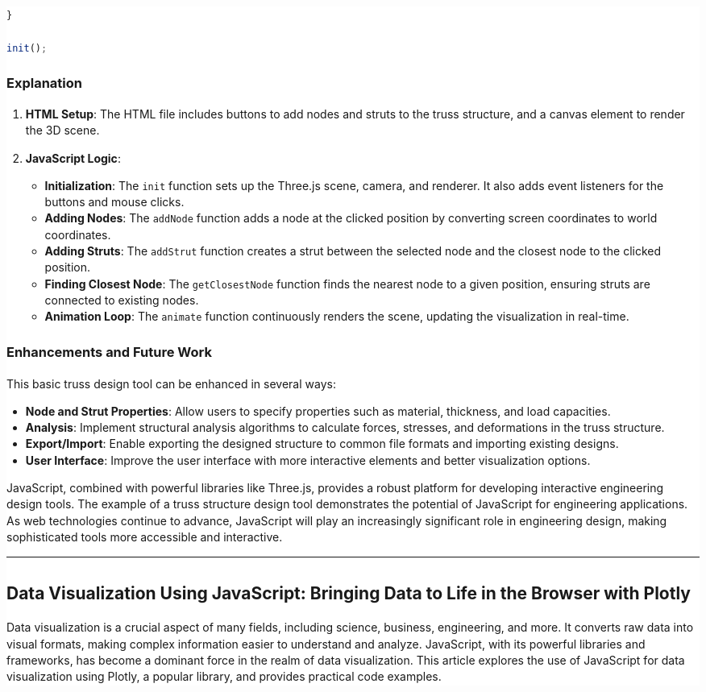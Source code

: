 ```javascript
}

init();
```

### Explanation

1. **HTML Setup**: The HTML file includes buttons to add nodes and struts to the truss structure, and a canvas element to render the 3D scene.

2. **JavaScript Logic**:
   - **Initialization**: The `init` function sets up the Three.js scene, camera, and renderer. It also adds event listeners for the buttons and mouse clicks.
   - **Adding Nodes**: The `addNode` function adds a node at the clicked position by converting screen coordinates to world coordinates.
   - **Adding Struts**: The `addStrut` function creates a strut between the selected node and the closest node to the clicked position.
   - **Finding Closest Node**: The `getClosestNode` function finds the nearest node to a given position, ensuring struts are connected to existing nodes.
   - **Animation Loop**: The `animate` function continuously renders the scene, updating the visualization in real-time.

### Enhancements and Future Work

This basic truss design tool can be enhanced in several ways:

- **Node and Strut Properties**: Allow users to specify properties such as material, thickness, and load capacities.
- **Analysis**: Implement structural analysis algorithms to calculate forces, stresses, and deformations in the truss structure.
- **Export/Import**: Enable exporting the designed structure to common file formats and importing existing designs.
- **User Interface**: Improve the user interface with more interactive elements and better visualization options.


JavaScript, combined with powerful libraries like Three.js, provides a robust platform for developing interactive engineering design tools. The example of a truss structure design tool demonstrates the potential of JavaScript for engineering applications. As web technologies continue to advance, JavaScript will play an increasingly significant role in engineering design, making sophisticated tools more accessible and interactive.

___

## Data Visualization Using JavaScript: Bringing Data to Life in the Browser with Plotly

Data visualization is a crucial aspect of many fields, including science, business, engineering, and more. It converts raw data into visual formats, making complex information easier to understand and analyze. JavaScript, with its powerful libraries and frameworks, has become a dominant force in the realm of data visualization. This article explores the use of JavaScript for data visualization using Plotly, a popular library, and provides practical code examples.
